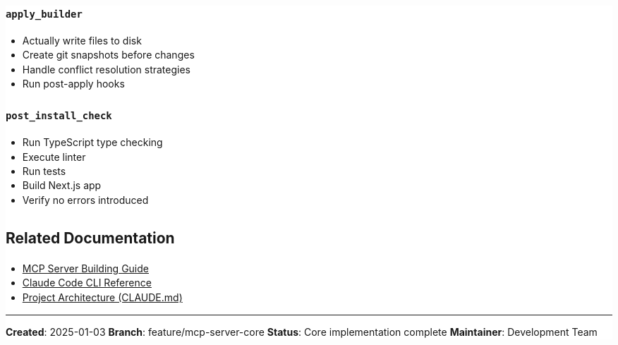 ### `apply_builder`
- Actually write files to disk
- Create git snapshots before changes
- Handle conflict resolution strategies
- Run post-apply hooks

### `post_install_check`
- Run TypeScript type checking
- Execute linter
- Run tests
- Build Next.js app
- Verify no errors introduced

## Related Documentation

- [MCP Server Building Guide](../docs/build-assistant-tools/mcp-server-guide.md)
- [Claude Code CLI Reference](../docs/build-assistant-tools/claude-code-cli.md)
- [Project Architecture (CLAUDE.md)](../CLAUDE.md)

---

**Created**: 2025-01-03
**Branch**: feature/mcp-server-core
**Status**: Core implementation complete
**Maintainer**: Development Team
